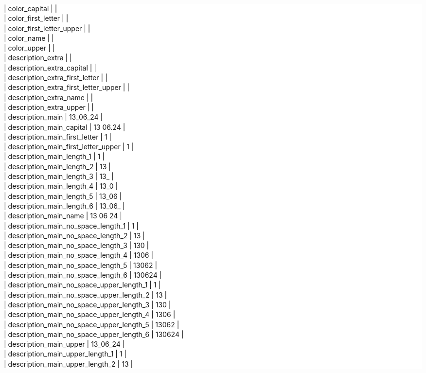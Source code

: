 | color_capital |  |  
| color_first_letter |  |  
| color_first_letter_upper |  |  
| color_name |  |  
| color_upper |  |  
| description_extra |  |  
| description_extra_capital |  |  
| description_extra_first_letter |  |  
| description_extra_first_letter_upper |  |  
| description_extra_name |  |  
| description_extra_upper |  |  
| description_main | 13_06_24 |  
| description_main_capital | 13 06.24 |  
| description_main_first_letter | 1 |  
| description_main_first_letter_upper | 1 |  
| description_main_length_1 | 1 |  
| description_main_length_2 | 13 |  
| description_main_length_3 | 13_ |  
| description_main_length_4 | 13_0 |  
| description_main_length_5 | 13_06 |  
| description_main_length_6 | 13_06_ |  
| description_main_name | 13 06 24 |  
| description_main_no_space_length_1 | 1 |  
| description_main_no_space_length_2 | 13 |  
| description_main_no_space_length_3 | 130 |  
| description_main_no_space_length_4 | 1306 |  
| description_main_no_space_length_5 | 13062 |  
| description_main_no_space_length_6 | 130624 |  
| description_main_no_space_upper_length_1 | 1 |  
| description_main_no_space_upper_length_2 | 13 |  
| description_main_no_space_upper_length_3 | 130 |  
| description_main_no_space_upper_length_4 | 1306 |  
| description_main_no_space_upper_length_5 | 13062 |  
| description_main_no_space_upper_length_6 | 130624 |  
| description_main_upper | 13_06_24 |  
| description_main_upper_length_1 | 1 |  
| description_main_upper_length_2 | 13 |  